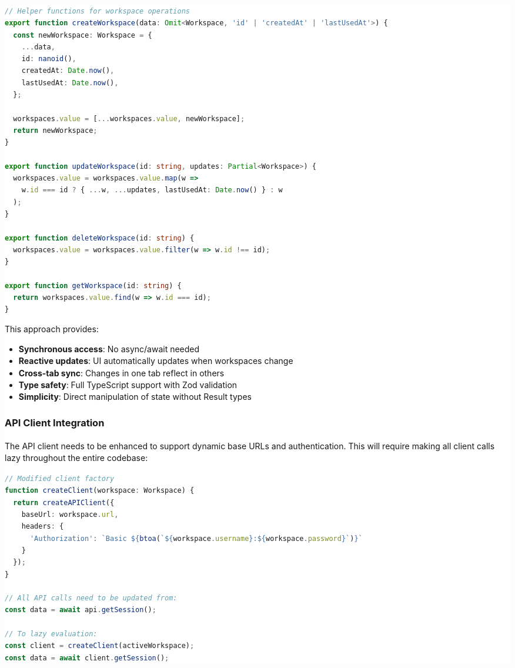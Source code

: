 ```typescript
// Helper functions for workspace operations
export function createWorkspace(data: Omit<Workspace, 'id' | 'createdAt' | 'lastUsedAt'>) {
  const newWorkspace: Workspace = {
    ...data,
    id: nanoid(),
    createdAt: Date.now(),
    lastUsedAt: Date.now(),
  };
  
  workspaces.value = [...workspaces.value, newWorkspace];
  return newWorkspace;
}

export function updateWorkspace(id: string, updates: Partial<Workspace>) {
  workspaces.value = workspaces.value.map(w => 
    w.id === id ? { ...w, ...updates, lastUsedAt: Date.now() } : w
  );
}

export function deleteWorkspace(id: string) {
  workspaces.value = workspaces.value.filter(w => w.id !== id);
}

export function getWorkspace(id: string) {
  return workspaces.value.find(w => w.id === id);
}
```

This approach provides:
- **Synchronous access**: No async/await needed
- **Reactive updates**: UI automatically updates when workspaces change
- **Cross-tab sync**: Changes in one tab reflect in others
- **Type safety**: Full TypeScript support with Zod validation
- **Simplicity**: Direct manipulation of state without Result types

### API Client Integration

The API client needs to be enhanced to support dynamic base URLs and authentication. This will require making all client calls lazy throughout the entire codebase:

```typescript
// Modified client factory
function createClient(workspace: Workspace) {
  return createAPIClient({
    baseUrl: workspace.url,
    headers: {
      'Authorization': `Basic ${btoa(`${workspace.username}:${workspace.password}`)}`
    }
  });
}

// All API calls need to be updated from:
const data = await api.getSession();

// To lazy evaluation:
const client = createClient(activeWorkspace);
const data = await client.getSession();
```
